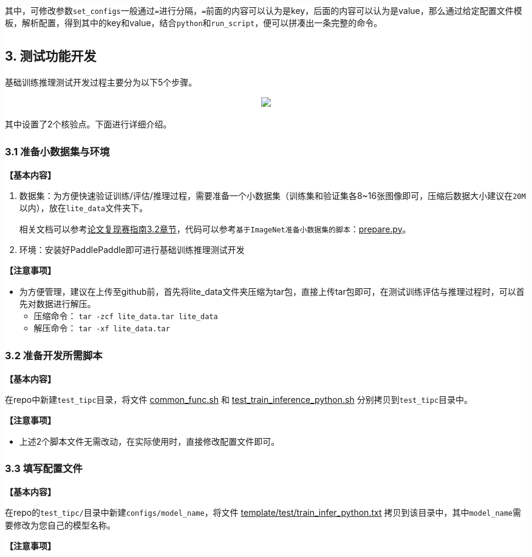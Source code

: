 其中，可修改参数`set_configs`一般通过`=`进行分隔，`=`前面的内容可以认为是key，后面的内容可以认为是value，那么通过给定配置文件模板，解析配置，得到其中的key和value，结合`python`和`run_script`，便可以拼凑出一条完整的命令。

<a name="3"></a>

## 3. 测试功能开发

基础训练推理测试开发过程主要分为以下5个步骤。

<div align="center">
    <img src="./images/test_linux_train_infer_python_pipeline.png" width="400">
</div>

其中设置了2个核验点。下面进行详细介绍。

<a name="3.1"></a>

### 3.1 准备小数据集与环境

**【基本内容】**

1. 数据集：为方便快速验证训练/评估/推理过程，需要准备一个小数据集（训练集和验证集各8~16张图像即可，压缩后数据大小建议在`20M`以内），放在`lite_data`文件夹下。

    相关文档可以参考[论文复现赛指南3.2章节](../lwfx/ArticleReproduction_CV.md)，代码可以参考`基于ImageNet准备小数据集的脚本`：[prepare.py](https://github.com/littletomatodonkey/AlexNet-Prod/blob/tipc/pipeline/Step2/prepare.py)。

2. 环境：安装好PaddlePaddle即可进行基础训练推理测试开发


**【注意事项】**

* 为方便管理，建议在上传至github前，首先将lite_data文件夹压缩为tar包，直接上传tar包即可，在测试训练评估与推理过程时，可以首先对数据进行解压。
    * 压缩命令： `tar -zcf lite_data.tar lite_data`
    * 解压命令： `tar -xf lite_data.tar`

<a name="=3.2"></a>

### 3.2 准备开发所需脚本

**【基本内容】**

在repo中新建`test_tipc`目录，将文件 [common_func.sh](template/test/common_func.sh) 和 [test_train_inference_python.sh](template/test/test_train_inference_python.sh) 分别拷贝到`test_tipc`目录中。


**【注意事项】**

* 上述2个脚本文件无需改动，在实际使用时，直接修改配置文件即可。

<a name="3.3"></a>

### 3.3 填写配置文件

**【基本内容】**

在repo的`test_tipc/`目录中新建`configs/model_name`，将文件 [template/test/train_infer_python.txt](template/test/train_infer_python.txt) 拷贝到该目录中，其中`model_name`需要修改为您自己的模型名称。

**【注意事项】**
